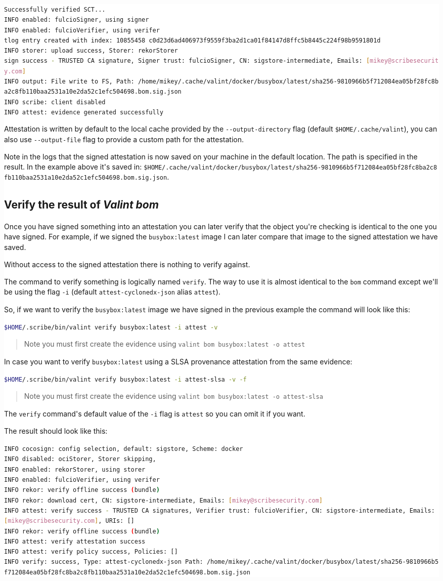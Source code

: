    ```bash
   Successfully verified SCT...
   INFO enabled: fulcioSigner, using signer
   INFO enabled: fulcioVerifier, using verifer
   tlog entry created with index: 10855458 c0d23d6ad406973f9559f3ba2d1ca01f84147d8ffc5b8445c224f98b9591801d
   INFO storer: upload success, Storer: rekorStorer
   sign success - TRUSTED CA signature, Signer trust: fulcioSigner, CN: sigstore-intermediate, Emails: [mikey@scribesecurity.com]
   INFO output: File write to FS, Path: /home/mikey/.cache/valint/docker/busybox/latest/sha256-9810966b5f712084ea05bf28fc8ba2c8fb110baa2531a10e2da52c1efc504698.bom.sig.json
   INFO scribe: client disabled
   INFO attest: evidence generated successfully
   ```

   Attestation is written by default to the local cache provided by the `--output-directory` flag (default `$HOME/.cache/valint`), you can also use `--output-file` flag to provide a custom path for the attestation.

   Note in the logs that the signed attestation is now saved on your machine in the default location. The path is specified in the result. In the example above it's saved in: `$HOME/.cache/valint/docker/busybox/latest/sha256-9810966b5f712084ea05bf28fc8ba2c8fb110baa2531a10e2da52c1efc504698.bom.sig.json`.

## Verify the result of *Valint bom* 

Once you have signed something into an attestation you can later verify that the object you're checking is identical to the one you have signed. For example, if we signed the `busybox:latest` image I can later compare that image to the signed attestation we have saved.

Without access to the signed attestation there is nothing to verify against.

The command to verify something is logically named `verify`. The way to use it is almost identical to the `bom` command except we'll be using the flag `-i` (default `attest-cyclonedx-json` alias `attest`).

So, if we want to verify the `busybox:latest` image we have signed in the previous example the command will look like this:

   ```sh
   $HOME/.scribe/bin/valint verify busybox:latest -i attest -v
   ```
> Note you must first create the evidence using `valint bom busybox:latest -o attest`

In case you want to verify `busybox:latest` using a SLSA provenance attestation from the same evidence:
   ```sh
   $HOME/.scribe/bin/valint verify busybox:latest -i attest-slsa -v -f
   ```
> Note you must first create the evidence using `valint bom busybox:latest -o attest-slsa` 

The `verify` command's default value of the `-i` flag is `attest` so you can omit it if you want.

   The result should look like this:

   ```bash
   INFO cocosign: config selection, default: sigstore, Scheme: docker
   INFO disabled: ociStorer, Storer skipping,
   INFO enabled: rekorStorer, using storer
   INFO enabled: fulcioVerifier, using verifer
   INFO rekor: verify offline success (bundle)
   INFO rekor: download cert, CN: sigstore-intermediate, Emails: [mikey@scribesecurity.com]
   INFO attest: verify success - TRUSTED CA signatures, Verifier trust: fulcioVerifier, CN: sigstore-intermediate, Emails: [mikey@scribesecurity.com], URIs: []
   INFO rekor: verify offline success (bundle)
   INFO attest: verify attestation success
   INFO attest: verify policy success, Policies: []
   INFO verify: success, Type: attest-cyclonedx-json Path: /home/mikey/.cache/valint/docker/busybox/latest/sha256-9810966b5f712084ea05bf28fc8ba2c8fb110baa2531a10e2da52c1efc504698.bom.sig.json
   ```
